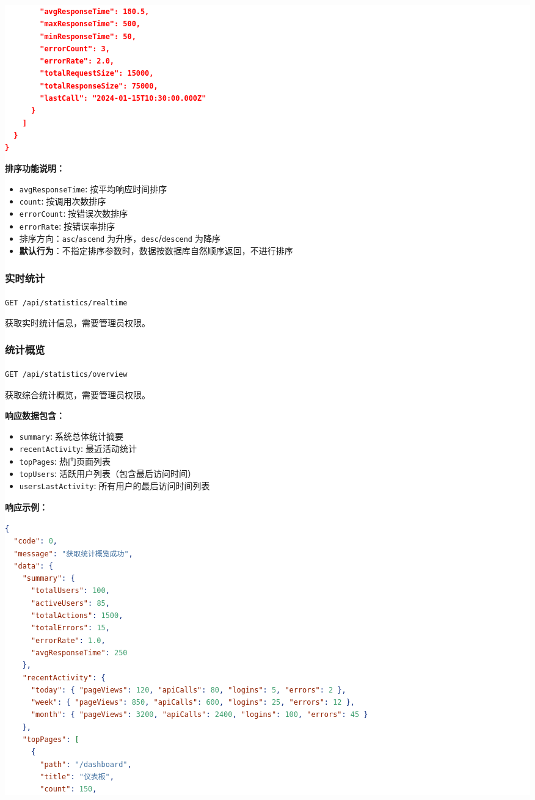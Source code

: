 ```json
        "avgResponseTime": 180.5,
        "maxResponseTime": 500,
        "minResponseTime": 50,
        "errorCount": 3,
        "errorRate": 2.0,
        "totalRequestSize": 15000,
        "totalResponseSize": 75000,
        "lastCall": "2024-01-15T10:30:00.000Z"
      }
    ]
  }
}
```

**排序功能说明：**
- `avgResponseTime`: 按平均响应时间排序
- `count`: 按调用次数排序
- `errorCount`: 按错误次数排序
- `errorRate`: 按错误率排序
- 排序方向：`asc`/`ascend` 为升序，`desc`/`descend` 为降序
- **默认行为**：不指定排序参数时，数据按数据库自然顺序返回，不进行排序

### 实时统计
```http
GET /api/statistics/realtime
```
获取实时统计信息，需要管理员权限。

### 统计概览
```http
GET /api/statistics/overview
```
获取综合统计概览，需要管理员权限。

**响应数据包含：**
- `summary`: 系统总体统计摘要
- `recentActivity`: 最近活动统计
- `topPages`: 热门页面列表
- `topUsers`: 活跃用户列表（包含最后访问时间）
- `usersLastActivity`: 所有用户的最后访问时间列表

**响应示例：**
```json
{
  "code": 0,
  "message": "获取统计概览成功",
  "data": {
    "summary": {
      "totalUsers": 100,
      "activeUsers": 85,
      "totalActions": 1500,
      "totalErrors": 15,
      "errorRate": 1.0,
      "avgResponseTime": 250
    },
    "recentActivity": {
      "today": { "pageViews": 120, "apiCalls": 80, "logins": 5, "errors": 2 },
      "week": { "pageViews": 850, "apiCalls": 600, "logins": 25, "errors": 12 },
      "month": { "pageViews": 3200, "apiCalls": 2400, "logins": 100, "errors": 45 }
    },
    "topPages": [
      {
        "path": "/dashboard",
        "title": "仪表板",
        "count": 150,
```